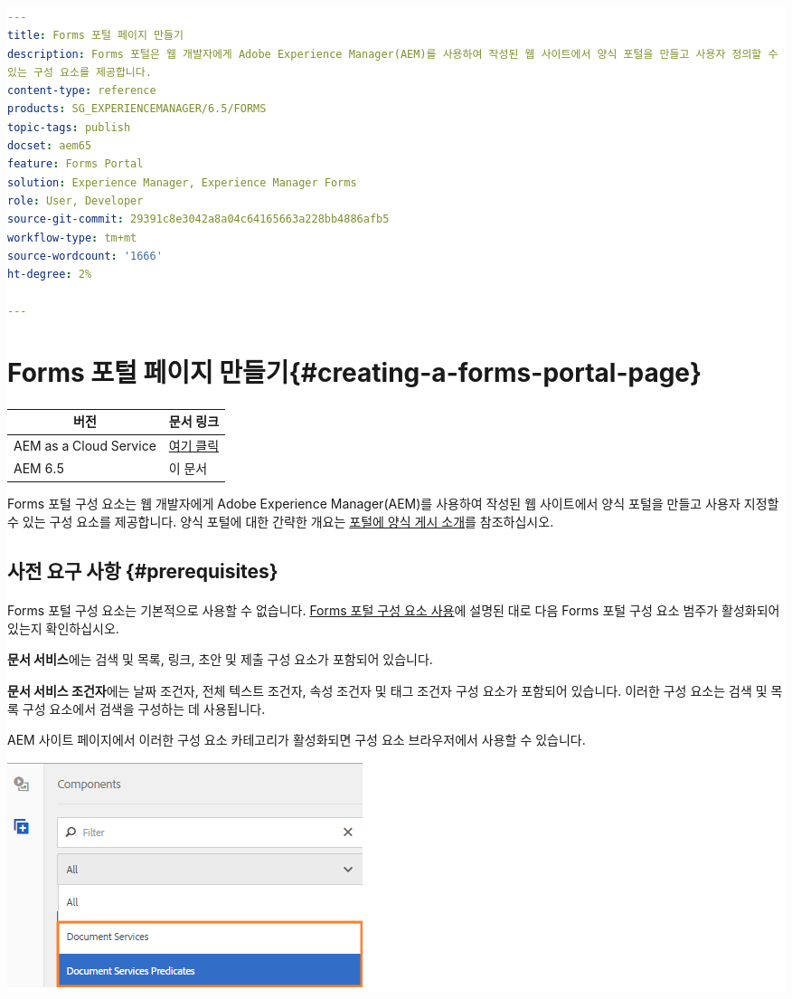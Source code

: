 ```yaml
---
title: Forms 포털 페이지 만들기
description: Forms 포털은 웹 개발자에게 Adobe Experience Manager(AEM)를 사용하여 작성된 웹 사이트에서 양식 포털을 만들고 사용자 정의할 수 있는 구성 요소를 제공합니다.
content-type: reference
products: SG_EXPERIENCEMANAGER/6.5/FORMS
topic-tags: publish
docset: aem65
feature: Forms Portal
solution: Experience Manager, Experience Manager Forms
role: User, Developer
source-git-commit: 29391c8e3042a8a04c64165663a228bb4886afb5
workflow-type: tm+mt
source-wordcount: '1666'
ht-degree: 2%

---
```


# Forms 포털 페이지 만들기{#creating-a-forms-portal-page}

| 버전 | 문서 링크 |
| -------- | ---------------------------- |
| AEM as a Cloud Service | [여기 클릭](https://experienceleague.adobe.com/docs/experience-manager-cloud-service/content/forms/adaptive-forms-authoring/authoring-adaptive-forms-foundation-components/configure-forms-portal.html?lang=ko-KR) |
| AEM 6.5 | 이 문서 |

Forms 포털 구성 요소는 웹 개발자에게 Adobe Experience Manager(AEM)를 사용하여 작성된 웹 사이트에서 양식 포털을 만들고 사용자 지정할 수 있는 구성 요소를 제공합니다. 양식 포털에 대한 간략한 개요는 [포털에 양식 게시 소개](../../forms/using/introduction-publishing-forms.md)를 참조하십시오.

## 사전 요구 사항 {#prerequisites}

Forms 포털 구성 요소는 기본적으로 사용할 수 없습니다. [Forms 포털 구성 요소 사용](/help/forms/using/enabling-forms-portal-components.md)에 설명된 대로 다음 Forms 포털 구성 요소 범주가 활성화되어 있는지 확인하십시오.

**문서 서비스**&#x200B;에는 검색 및 목록, 링크, 초안 및 제출 구성 요소가 포함되어 있습니다.

**문서 서비스 조건자**&#x200B;에는 날짜 조건자, 전체 텍스트 조건자, 속성 조건자 및 태그 조건자 구성 요소가 포함되어 있습니다. 이러한 구성 요소는 검색 및 목록 구성 요소에서 검색을 구성하는 데 사용됩니다.

AEM 사이트 페이지에서 이러한 구성 요소 카테고리가 활성화되면 구성 요소 브라우저에서 사용할 수 있습니다.

![구성 요소 브라우저의 AEM Forms 포털 구성 요소](assets/component-categories.png)
